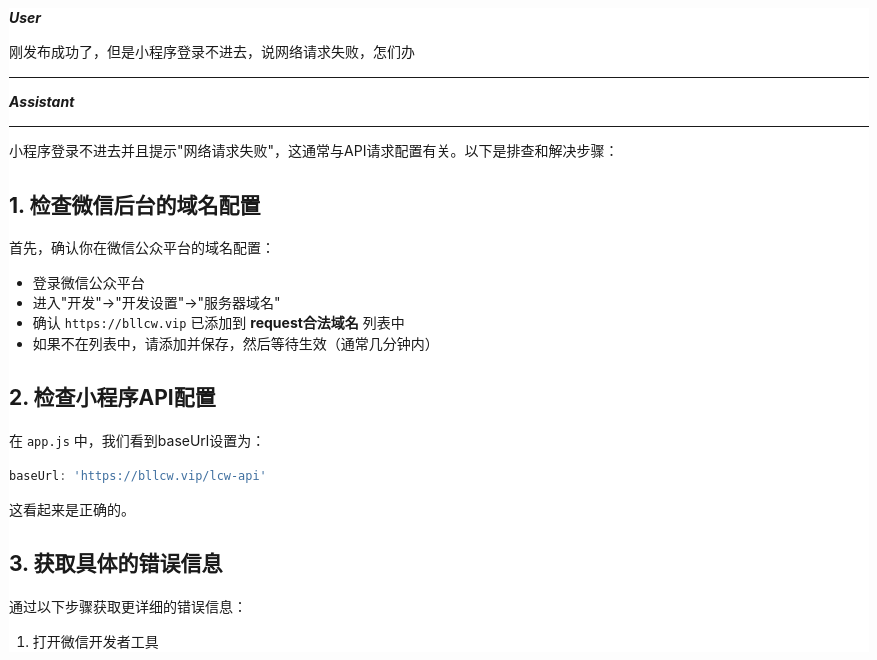 _**User**_

刚发布成功了，但是小程序登录不进去，说网络请求失败，怎们办

---

_**Assistant**_



---

小程序登录不进去并且提示"网络请求失败"，这通常与API请求配置有关。以下是排查和解决步骤：

## 1. 检查微信后台的域名配置

首先，确认你在微信公众平台的域名配置：
- 登录微信公众平台
- 进入"开发"->"开发设置"->"服务器域名"
- 确认 `https://bllcw.vip` 已添加到 **request合法域名** 列表中
- 如果不在列表中，请添加并保存，然后等待生效（通常几分钟内）

## 2. 检查小程序API配置

在 `app.js` 中，我们看到baseUrl设置为：
```javascript
baseUrl: 'https://bllcw.vip/lcw-api'
```
这看起来是正确的。

## 3. 获取具体的错误信息

通过以下步骤获取更详细的错误信息：
1. 打开微信开发者工具

